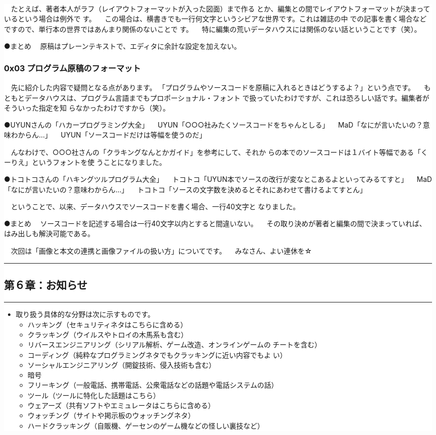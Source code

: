 　たとえば、著者本人がラフ（レイアウトフォーマットが入った図面）まで作る
とか、編集との間でレイアウトフォーマットが決まっているという場合は例外で
す。
　この場合は、横書きでも一行何文字というシビアな世界です。これは雑誌の中
での記事を書く場合などですので、単行本の世界ではあんまり関係のないことで
す。
　特に編集の荒いデータハウスには関係のない話ということです（笑）。

●まとめ
　原稿はプレーンテキストで、エディタに余計な設定を加えない。


### 0x03 プログラム原稿のフォーマット
　先に紹介した内容で疑問となる点があります。
「プログラムやソースコードを原稿に入れるときはどうするよ？」という点です。
　もともとデータハウスは、プログラム言語までもプロポーショナル・フォント
で扱っていたわけですが、これは恐ろしい話です。編集者がそういった指定を知
らなかったわけですから（笑）。

●UYUNさんの「ハカープログラミング大全」
　UYUN「○○○社みたくソースコードをちゃんとしる」
　MaD「なにが言いたいの？意味わからん…」
　UYUN「ソースコードだけは等幅を使うのだ」

　んなわけで、○○○社さんの「クラキングなんとかガイド」を参考にして、それか
らの本でのソースコードは１バイト等幅である「くーりえ」というフォントを使
うことになりました。

●トコトコさんの「ハキングツルプログラム大全」
　トコトコ「UYUN本でソースの改行が変なとこあるよといってみるてすと」
　MaD「なにが言いたいの？意味わからん…」
　トコトコ「ソースの文字数を決めるとそれにあわせて書けるよてすとん」

　ということで、以来、データハウスでソースコードを書く場合、一行40文字と
なりました。

●まとめ
　ソースコードを記述する場合は一行40文字以内とすると間違いない。
　その取り決めが著者と編集の間で決まっていれば、はみ出しも解決可能である。


　次回は「画像と本文の連携と画像ファイルの扱い方」についてです。
　みなさん、よい連休を☆



***

## 第６章：お知らせ

***


- 取り扱う具体的な分野は次に示すものです。
  - ハッキング（セキュリティネタはこちらに含める）
  - クラッキング（ウイルスやトロイの木馬系も含む）
  - リバースエンジニアリング（シリアル解析、ゲーム改造、オンラインゲームの
チートを含む）
  - コーディング（純粋なプログラミングネタでもクラッキングに近い内容でもよ
い）
  - ソーシャルエンジニアリング（開錠技術、侵入技術も含む）
  - 暗号
  - フリーキング（一般電話、携帯電話、公衆電話などの話題や電話システムの話）
  - ツール（ツールに特化した話題はこちら）
  - ウェアーズ（共有ソフトやエミュレータはこちらに含める）
  - ウォッチング（サイトや掲示板のウォッチングネタ）
  - ハードクラッキング（自販機、ゲーセンのゲーム機などの怪しい裏技など）
